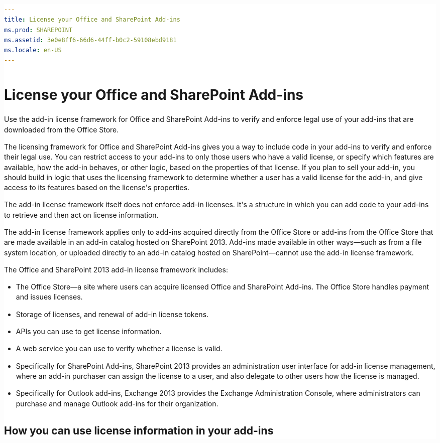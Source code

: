 ```yaml
---
title: License your Office and SharePoint Add-ins
ms.prod: SHAREPOINT
ms.assetid: 3e0e8ff6-66d6-44ff-b0c2-59108ebd9181
ms.locale: en-US
---
```



# License your Office and SharePoint Add-ins
Use the add-in license framework for Office and SharePoint Add-ins to verify and enforce legal use of your add-ins that are downloaded from the Office Store.
 

The licensing framework for Office and SharePoint Add-ins gives you a way to include code in your add-ins to verify and enforce their legal use. You can restrict access to your add-ins to only those users who have a valid license, or specify which features are available, how the add-in behaves, or other logic, based on the properties of that license. If you plan to sell your add-in, you should build in logic that uses the licensing framework to determine whether a user has a valid license for the add-in, and give access to its features based on the license's properties.
 

The add-in license framework itself does not enforce add-in licenses. It's a structure in which you can add code to your add-ins to retrieve and then act on license information.
 

The add-in license framework applies only to add-ins acquired directly from the Office Store or add-ins from the Office Store that are made available in an add-in catalog hosted on SharePoint 2013. Add-ins made available in other ways—such as from a file system location, or uploaded directly to an add-in catalog hosted on SharePoint—cannot use the add-in license framework.
 

The Office and SharePoint 2013 add-in license framework includes:
 

- The Office Store—a site where users can acquire licensed Office and SharePoint Add-ins. The Office Store handles payment and issues licenses.
    
 
- Storage of licenses, and renewal of add-in license tokens.
    
 
- APIs you can use to get license information.
    
 
- A web service you can use to verify whether a license is valid.
    
 
- Specifically for SharePoint Add-ins, SharePoint 2013 provides an administration user interface for add-in license management, where an add-in purchaser can assign the license to a user, and also delegate to other users how the license is managed.
    
 
- Specifically for Outlook add-ins, Exchange 2013 provides the Exchange Administration Console, where administrators can purchase and manage Outlook add-ins for their organization. 
    
 

## How you can use license information in your add-ins
<a name="bk_devs"> </a>
